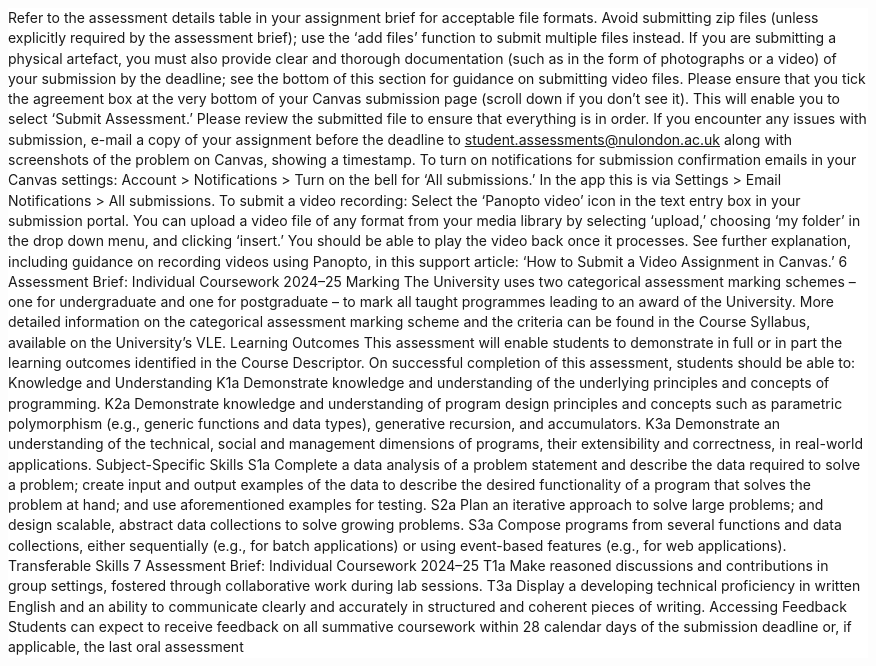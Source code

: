 Refer to the assessment details table in your assignment brief for acceptable file
formats. Avoid submitting zip files (unless explicitly required by the assessment
brief); use the ‘add files’ function to submit multiple files instead. If you are submitting
a physical artefact, you must also provide clear and thorough documentation (such
as in the form of photographs or a video) of your submission by the deadline; see the
bottom of this section for guidance on submitting video files.
Please ensure that you tick the agreement box at the very bottom of your Canvas
submission page (scroll down if you don’t see it). This will enable you to select
‘Submit Assessment.’ Please review the submitted file to ensure that everything is in
order.
If you encounter any issues with submission, e-mail a copy of your assignment
before the deadline to student.assessments@nulondon.ac.uk along with screenshots
of the problem on Canvas, showing a timestamp.
To turn on notifications for submission confirmation emails in your Canvas settings:
Account > Notifications > Turn on the bell for ‘All submissions.’ In the app this is via
Settings > Email Notifications > All submissions.
To submit a video recording: Select the ‘Panopto video’ icon in the text entry box in
your submission portal. You can upload a video file of any format from your media
library by selecting ‘upload,’ choosing ‘my folder’ in the drop down menu, and
clicking ‘insert.’ You should be able to play the video back once it processes. See
further explanation, including guidance on recording videos using Panopto, in this
support article: ‘How to Submit a Video Assignment in Canvas.’
6
Assessment Brief: Individual Coursework 2024–25
Marking
The University uses two categorical assessment marking schemes – one for
undergraduate and one for postgraduate – to mark all taught programmes leading to
an award of the University.
More detailed information on the categorical assessment marking scheme and the
criteria can be found in the Course Syllabus, available on the University’s VLE.
Learning Outcomes
This assessment will enable students to demonstrate in full or in part the learning
outcomes identified in the Course Descriptor.
On successful completion of this assessment, students should be able to:
Knowledge and Understanding
K1a Demonstrate knowledge and understanding of the underlying principles and
concepts of programming.
K2a Demonstrate knowledge and understanding of program design principles and
concepts such as parametric polymorphism (e.g., generic functions and data
types), generative recursion, and accumulators.
K3a Demonstrate an understanding of the technical, social and management
dimensions of programs, their extensibility and correctness, in real-world
applications.
Subject-Specific Skills
S1a Complete a data analysis of a problem statement and describe the data
required to solve a problem; create input and output examples of the data to
describe the desired functionality of a program that solves the problem at
hand; and use aforementioned examples for testing.
S2a Plan an iterative approach to solve large problems; and design scalable,
abstract data collections to solve growing problems.
S3a Compose programs from several functions and data collections, either
sequentially (e.g., for batch applications) or using event-based features (e.g.,
for web applications).
Transferable Skills
7
Assessment Brief: Individual Coursework 2024–25
T1a Make reasoned discussions and contributions in group settings, fostered
through collaborative work during lab sessions.
T3a Display a developing technical proficiency in written English and an ability to
communicate clearly and accurately in structured and coherent pieces of
writing.
Accessing Feedback
Students can expect to receive feedback on all summative coursework within 28
calendar days of the submission deadline or, if applicable, the last oral assessment